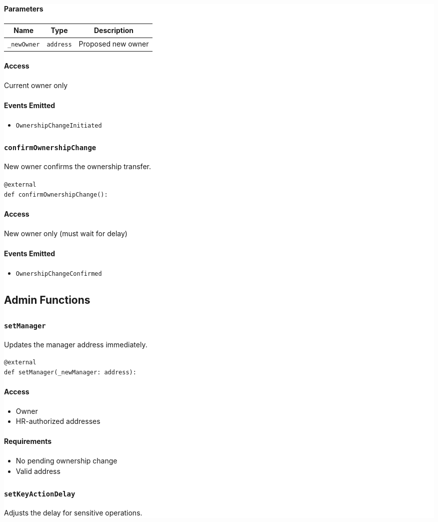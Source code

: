 #### Parameters

| Name | Type | Description |
|------|------|-------------|
| `_newOwner` | `address` | Proposed new owner |

#### Access

Current owner only

#### Events Emitted

- `OwnershipChangeInitiated`

### `confirmOwnershipChange`

New owner confirms the ownership transfer.

```vyper
@external
def confirmOwnershipChange():
```

#### Access

New owner only (must wait for delay)

#### Events Emitted

- `OwnershipChangeConfirmed`

## Admin Functions

### `setManager`

Updates the manager address immediately.

```vyper
@external 
def setManager(_newManager: address):
```

#### Access

- Owner
- HR-authorized addresses

#### Requirements
- No pending ownership change
- Valid address

### `setKeyActionDelay`

Adjusts the delay for sensitive operations.
